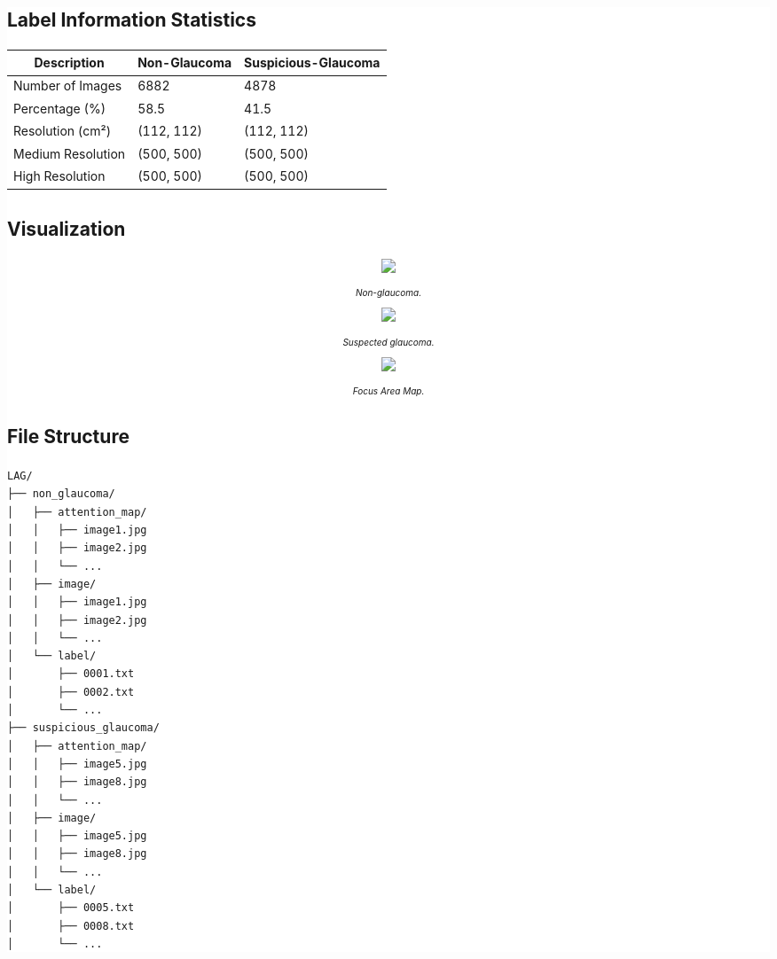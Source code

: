 ## Label Information Statistics

| Description       | Non-Glaucoma | Suspicious-Glaucoma |
|-------------------|--------------|---------------------|
| Number of Images  | 6882         | 4878                |
| Percentage (%)    | 58.5         | 41.5                |
| Resolution (cm²)  | (112, 112)   | (112, 112)          |
| Medium Resolution | (500, 500)   | (500, 500)          |
| High Resolution   | (500, 500)   | (500, 500)          |


## Visualization

<div align="center">
    <a href="https://github.com/openmedlab/"><img width="700px" height="auto" src="appendix/LAG_1.webp"></a>
</div>
<p style="text-align:center;font-size:10px;"><em>Non-glaucoma.</em></p>

<div align="center">
    <a href="https://github.com/openmedlab/"><img width="700px" height="auto" src="appendix/LAG_2.webp"></a>
</div>
<p style="text-align:center;font-size:10px;"><em>Suspected glaucoma.</em></p>

<div align="center">
    <a href="https://github.com/openmedlab/"><img width="700px" height="auto" src="appendix/LAG_3.webp"></a>
</div>
<p style="text-align:center;font-size:10px;"><em>Focus Area Map.</em></p>

## File Structure

``` 
LAG/
├── non_glaucoma/
│   ├── attention_map/
│   │   ├── image1.jpg
│   │   ├── image2.jpg
│   │   └── ...
│   ├── image/
│   │   ├── image1.jpg
│   │   ├── image2.jpg
│   │   └── ...
│   └── label/
│       ├── 0001.txt
│       ├── 0002.txt
│       └── ...
├── suspicious_glaucoma/
│   ├── attention_map/
│   │   ├── image5.jpg
│   │   ├── image8.jpg
│   │   └── ...
│   ├── image/
│   │   ├── image5.jpg
│   │   ├── image8.jpg
│   │   └── ...
│   └── label/
│       ├── 0005.txt
│       ├── 0008.txt
│       └── ...
```